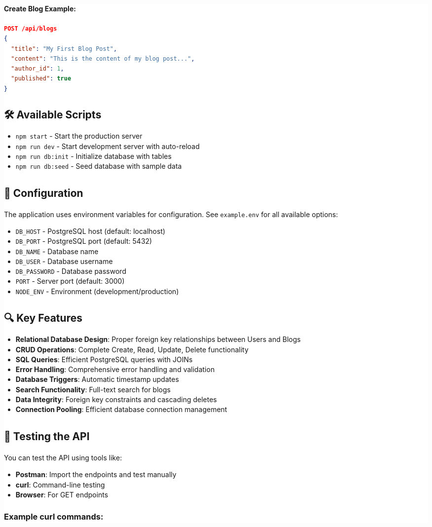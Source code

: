 #### Create Blog Example:
```json
POST /api/blogs
{
  "title": "My First Blog Post",
  "content": "This is the content of my blog post...",
  "author_id": 1,
  "published": true
}
```

## 🛠️ Available Scripts

- `npm start` - Start the production server
- `npm run dev` - Start development server with auto-reload
- `npm run db:init` - Initialize database with tables
- `npm run db:seed` - Seed database with sample data

## 🔧 Configuration

The application uses environment variables for configuration. See `example.env` for all available options:

- `DB_HOST` - PostgreSQL host (default: localhost)
- `DB_PORT` - PostgreSQL port (default: 5432)
- `DB_NAME` - Database name
- `DB_USER` - Database username
- `DB_PASSWORD` - Database password
- `PORT` - Server port (default: 3000)
- `NODE_ENV` - Environment (development/production)

## 🔍 Key Features

- **Relational Database Design**: Proper foreign key relationships between Users and Blogs
- **CRUD Operations**: Complete Create, Read, Update, Delete functionality
- **SQL Queries**: Efficient PostgreSQL queries with JOINs
- **Error Handling**: Comprehensive error handling and validation
- **Database Triggers**: Automatic timestamp updates
- **Search Functionality**: Full-text search for blogs
- **Data Integrity**: Foreign key constraints and cascading deletes
- **Connection Pooling**: Efficient database connection management

## 🧪 Testing the API

You can test the API using tools like:

- **Postman**: Import the endpoints and test manually
- **curl**: Command-line testing
- **Browser**: For GET endpoints

### Example curl commands:
